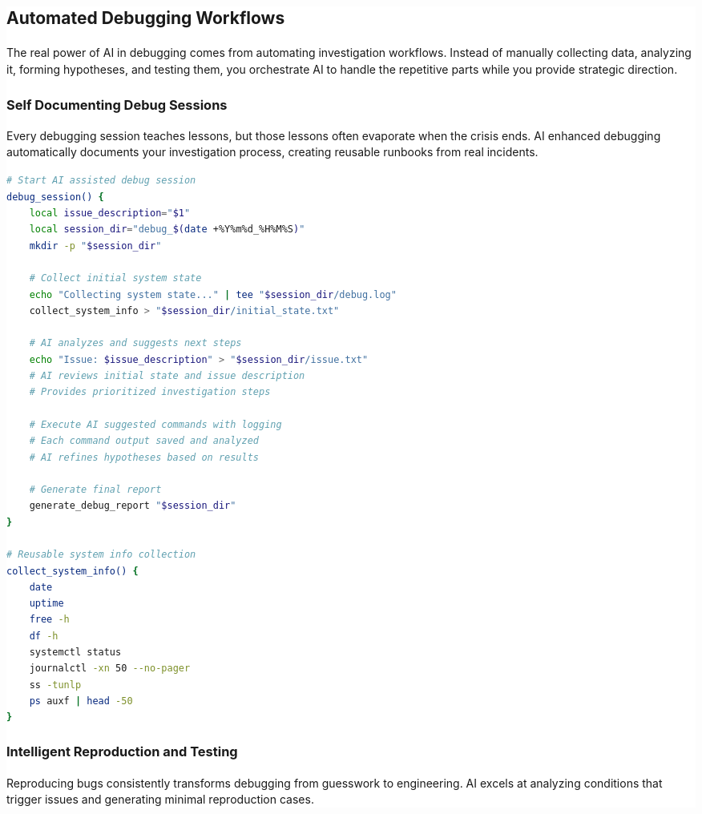 ## Automated Debugging Workflows

The real power of AI in debugging comes from automating investigation workflows. Instead of manually collecting data, analyzing it, forming hypotheses, and testing them, you orchestrate AI to handle the repetitive parts while you provide strategic direction.

### Self Documenting Debug Sessions

Every debugging session teaches lessons, but those lessons often evaporate when the crisis ends. AI enhanced debugging automatically documents your investigation process, creating reusable runbooks from real incidents.

```bash
# Start AI assisted debug session
debug_session() {
    local issue_description="$1"
    local session_dir="debug_$(date +%Y%m%d_%H%M%S)"
    mkdir -p "$session_dir"
    
    # Collect initial system state
    echo "Collecting system state..." | tee "$session_dir/debug.log"
    collect_system_info > "$session_dir/initial_state.txt"
    
    # AI analyzes and suggests next steps
    echo "Issue: $issue_description" > "$session_dir/issue.txt"
    # AI reviews initial state and issue description
    # Provides prioritized investigation steps
    
    # Execute AI suggested commands with logging
    # Each command output saved and analyzed
    # AI refines hypotheses based on results
    
    # Generate final report
    generate_debug_report "$session_dir"
}

# Reusable system info collection
collect_system_info() {
    date
    uptime
    free -h
    df -h
    systemctl status
    journalctl -xn 50 --no-pager
    ss -tunlp
    ps auxf | head -50
}
```

### Intelligent Reproduction and Testing

Reproducing bugs consistently transforms debugging from guesswork to engineering. AI excels at analyzing conditions that trigger issues and generating minimal reproduction cases.
